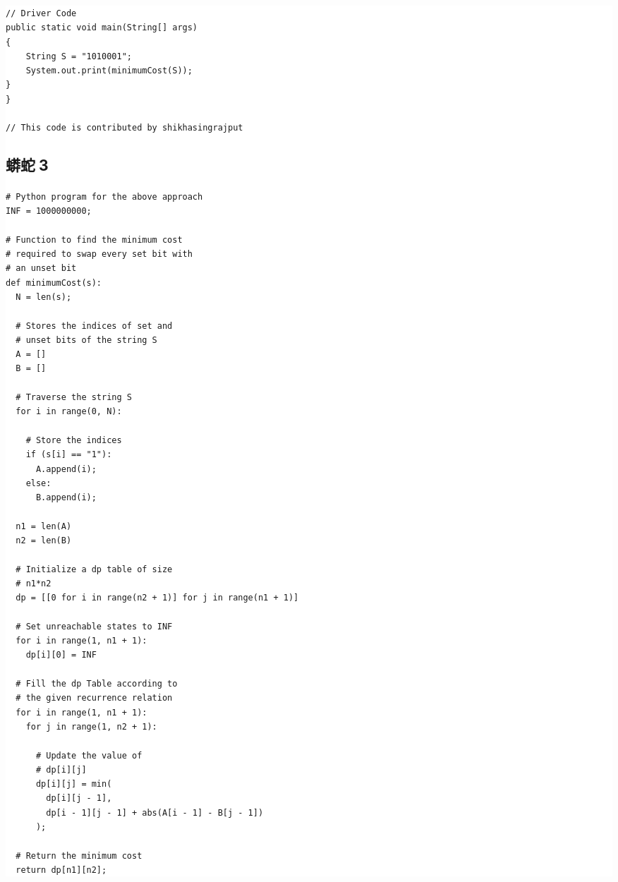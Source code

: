 ```
// Driver Code
public static void main(String[] args)
{
    String S = "1010001";
    System.out.print(minimumCost(S));
}
}

// This code is contributed by shikhasingrajput
```

## 蟒蛇 3

```
# Python program for the above approach
INF = 1000000000;

# Function to find the minimum cost
# required to swap every set bit with
# an unset bit
def minimumCost(s):
  N = len(s);

  # Stores the indices of set and
  # unset bits of the string S
  A = []
  B = []

  # Traverse the string S
  for i in range(0, N):

    # Store the indices
    if (s[i] == "1"):
      A.append(i);
    else:
      B.append(i);

  n1 = len(A)
  n2 = len(B)

  # Initialize a dp table of size
  # n1*n2
  dp = [[0 for i in range(n2 + 1)] for j in range(n1 + 1)]

  # Set unreachable states to INF
  for i in range(1, n1 + 1):
    dp[i][0] = INF

  # Fill the dp Table according to
  # the given recurrence relation
  for i in range(1, n1 + 1):
    for j in range(1, n2 + 1):

      # Update the value of
      # dp[i][j]
      dp[i][j] = min(
        dp[i][j - 1],
        dp[i - 1][j - 1] + abs(A[i - 1] - B[j - 1])
      );

  # Return the minimum cost
  return dp[n1][n2];

```